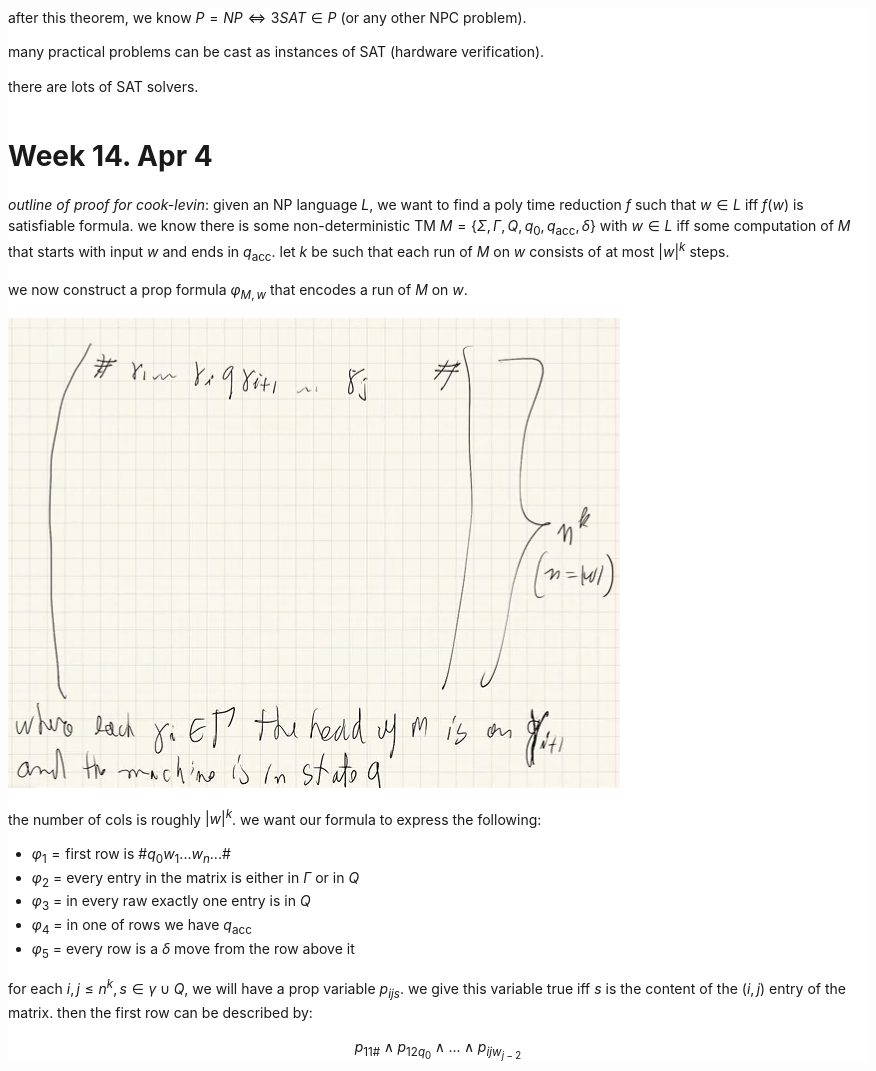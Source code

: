 after this theorem, we know $P=NP\iff 3SAT\in P$ (or any other NPC problem).

many practical problems can be cast as instances of SAT (hardware verification).

there are lots of SAT solvers.

# Week 14. Apr 4
_outline of proof for cook-levin_: given an NP language $L$, we want to find a poly time reduction $f$ such that $w\in L$ iff $f(w)$ is satisfiable formula. we know there is some non-deterministic TM $M=\{\Sigma,\Gamma,Q,q_0,q_{\text{acc}},\delta\}$ with $w\in L$ iff some computation of $M$ that starts with input $w$ and ends in $q_\text{acc}$. let $k$ be such that each run of $M$ on $w$ consists of at most $|w|^k$ steps.

we now construct a prop formula $\varphi_{M,w}$ that encodes a run of $M$ on $w$.

![img](assets/w14_1.PNG)

the number of cols is roughly $|w|^k$. we want our formula to express the following:
* $\varphi_1=\text{first row is }\#q_0w_1...w_n...\#$
* $\varphi_2$ = every entry in the matrix is either in $\Gamma$ or in $Q$
* $\varphi_3$ = in every raw exactly one entry is in $Q$
* $\varphi_4$ = in one of rows we have $q_\text{acc}$
* $\varphi_5$ = every row is a $\delta$ move from the row above it

for each $i,j\leq n^k,s\in\gamma\cup Q$, we will have a prop variable $p_{ijs}$. we give this variable true iff $s$ is the content of the $(i,j)$ entry of the matrix. then the first row can be described by:

$$
p_{11\#}\land p_{12q_0}\land...\land p_{ijw_{j-2}}
$$
